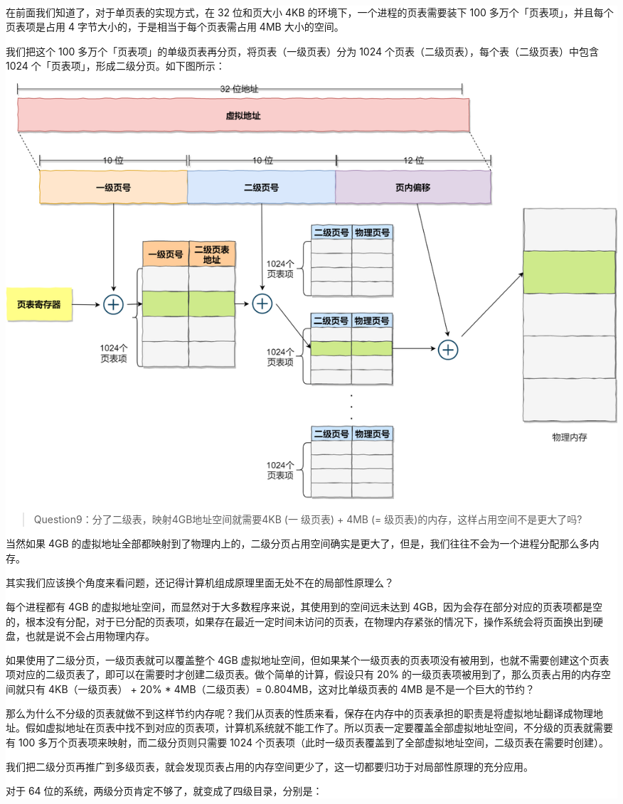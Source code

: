 在前面我们知道了，对于单页表的实现方式，在 32 位和页大小 4KB 的环境下，一个进程的页表需要装下 100 多万个「页表项」，并且每个页表项是占用 4 字节大小的，于是相当于每个页表需占用 4MB 大小的空间。

我们把这个 100 多万个「页表项」的单级页表再分页，将页表（一级页表）分为 1024 个页表（二级页表），每个表（二级页表）中包含 1024 个「页表项」，形成二级分页。如下图所示：

![avatar](../images/内存管理/12.png)

> Question9：分了二级表，映射4GB地址空间就需要4KB (一 级页表) + 4MB (= 级页表)的内存，这样占用空间不是更大了吗?

当然如果 4GB 的虚拟地址全部都映射到了物理内上的，二级分页占用空间确实是更大了，但是，我们往往不会为一个进程分配那么多内存。

其实我们应该换个角度来看问题，还记得计算机组成原理里面无处不在的局部性原理么？

每个进程都有 4GB 的虚拟地址空间，而显然对于大多数程序来说，其使用到的空间远未达到 4GB，因为会存在部分对应的页表项都是空的，根本没有分配，对于已分配的页表项，如果存在最近一定时间未访问的页表，在物理内存紧张的情况下，操作系统会将页面换出到硬盘，也就是说不会占用物理内存。

如果使用了二级分页，一级页表就可以覆盖整个 4GB 虚拟地址空间，但如果某个一级页表的页表项没有被用到，也就不需要创建这个页表项对应的二级页表了，即可以在需要时才创建二级页表。做个简单的计算，假设只有 20% 的一级页表项被用到了，那么页表占用的内存空间就只有 4KB（一级页表） + 20% * 4MB（二级页表）= 0.804MB，这对比单级页表的 4MB 是不是一个巨大的节约？

那么为什么不分级的页表就做不到这样节约内存呢？我们从页表的性质来看，保存在内存中的页表承担的职责是将虚拟地址翻译成物理地址。假如虚拟地址在页表中找不到对应的页表项，计算机系统就不能工作了。所以页表一定要覆盖全部虚拟地址空间，不分级的页表就需要有 100 多万个页表项来映射，而二级分页则只需要 1024 个页表项（此时一级页表覆盖到了全部虚拟地址空间，二级页表在需要时创建）。

我们把二级分页再推广到多级页表，就会发现页表占用的内存空间更少了，这一切都要归功于对局部性原理的充分应用。

对于 64 位的系统，两级分页肯定不够了，就变成了四级目录，分别是：
